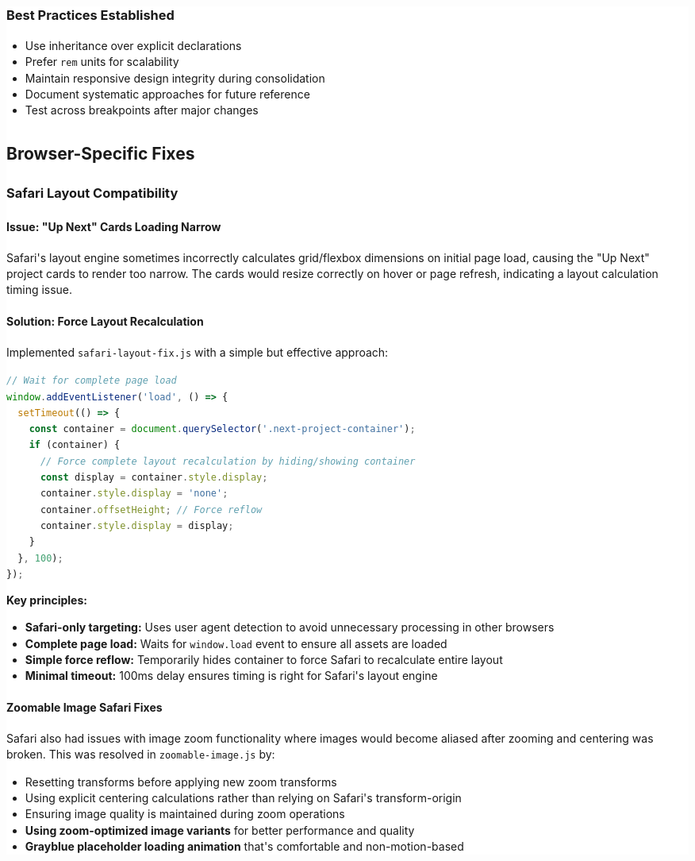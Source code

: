 ### Best Practices Established
- Use inheritance over explicit declarations
- Prefer `rem` units for scalability
- Maintain responsive design integrity during consolidation
- Document systematic approaches for future reference
- Test across breakpoints after major changes

## Browser-Specific Fixes

### Safari Layout Compatibility

#### Issue: "Up Next" Cards Loading Narrow
Safari's layout engine sometimes incorrectly calculates grid/flexbox dimensions on initial page load, causing the "Up Next" project cards to render too narrow. The cards would resize correctly on hover or page refresh, indicating a layout calculation timing issue.

#### Solution: Force Layout Recalculation
Implemented `safari-layout-fix.js` with a simple but effective approach:

```javascript
// Wait for complete page load
window.addEventListener('load', () => {
  setTimeout(() => {
    const container = document.querySelector('.next-project-container');
    if (container) {
      // Force complete layout recalculation by hiding/showing container
      const display = container.style.display;
      container.style.display = 'none';
      container.offsetHeight; // Force reflow
      container.style.display = display;
    }
  }, 100);
});
```

**Key principles:**
- **Safari-only targeting:** Uses user agent detection to avoid unnecessary processing in other browsers
- **Complete page load:** Waits for `window.load` event to ensure all assets are loaded
- **Simple force reflow:** Temporarily hides container to force Safari to recalculate entire layout
- **Minimal timeout:** 100ms delay ensures timing is right for Safari's layout engine

#### Zoomable Image Safari Fixes
Safari also had issues with image zoom functionality where images would become aliased after zooming and centering was broken. This was resolved in `zoomable-image.js` by:
- Resetting transforms before applying new zoom transforms
- Using explicit centering calculations rather than relying on Safari's transform-origin
- Ensuring image quality is maintained during zoom operations
- **Using zoom-optimized image variants** for better performance and quality
- **Grayblue placeholder loading animation** that's comfortable and non-motion-based
